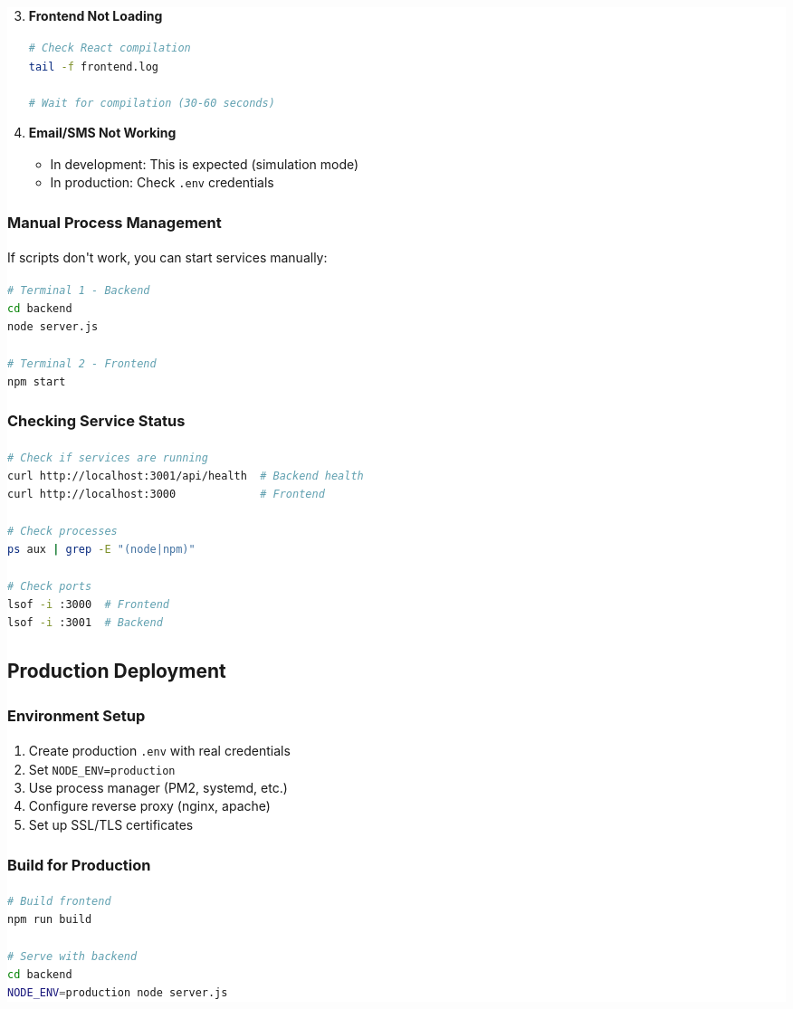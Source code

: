3. **Frontend Not Loading**
   ```bash
   # Check React compilation
   tail -f frontend.log
   
   # Wait for compilation (30-60 seconds)
   ```

4. **Email/SMS Not Working**
   - In development: This is expected (simulation mode)
   - In production: Check `.env` credentials

### Manual Process Management

If scripts don't work, you can start services manually:

```bash
# Terminal 1 - Backend
cd backend
node server.js

# Terminal 2 - Frontend  
npm start
```

### Checking Service Status

```bash
# Check if services are running
curl http://localhost:3001/api/health  # Backend health
curl http://localhost:3000             # Frontend

# Check processes
ps aux | grep -E "(node|npm)"

# Check ports
lsof -i :3000  # Frontend
lsof -i :3001  # Backend
```

## Production Deployment

### Environment Setup

1. Create production `.env` with real credentials
2. Set `NODE_ENV=production`
3. Use process manager (PM2, systemd, etc.)
4. Configure reverse proxy (nginx, apache)
5. Set up SSL/TLS certificates

### Build for Production

```bash
# Build frontend
npm run build

# Serve with backend
cd backend
NODE_ENV=production node server.js
```
